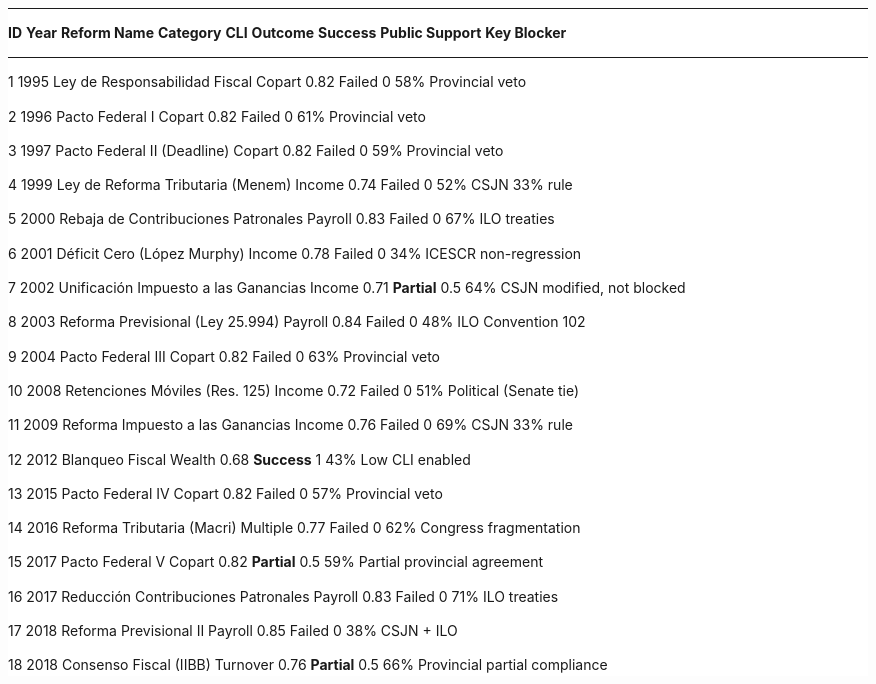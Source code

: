   -----------------------------------------------------------------------------------------------------------------------------------------------------------------------------------
  **ID**   **Year**   **Reform Name**                        **Category**   **CLI**   **Outcome**               **Success**   **Public Support**   **Key Blocker**
  -------- ---------- -------------------------------------- -------------- --------- ------------------------- ------------- -------------------- ----------------------------------
  1        1995       Ley de Responsabilidad Fiscal          Copart         0.82      Failed                    0             58%                  Provincial veto

  2        1996       Pacto Federal I                        Copart         0.82      Failed                    0             61%                  Provincial veto

  3        1997       Pacto Federal II (Deadline)            Copart         0.82      Failed                    0             59%                  Provincial veto

  4        1999       Ley de Reforma Tributaria (Menem)      Income         0.74      Failed                    0             52%                  CSJN 33% rule

  5        2000       Rebaja de Contribuciones Patronales    Payroll        0.83      Failed                    0             67%                  ILO treaties

  6        2001       Déficit Cero (López Murphy)            Income         0.78      Failed                    0             34%                  ICESCR non-regression

  7        2002       Unificación Impuesto a las Ganancias   Income         0.71      **Partial**               0.5           64%                  CSJN modified, not blocked

  8        2003       Reforma Previsional (Ley 25.994)       Payroll        0.84      Failed                    0             48%                  ILO Convention 102

  9        2004       Pacto Federal III                      Copart         0.82      Failed                    0             63%                  Provincial veto

  10       2008       Retenciones Móviles (Res. 125)         Income         0.72      Failed                    0             51%                  Political (Senate tie)

  11       2009       Reforma Impuesto a las Ganancias       Income         0.76      Failed                    0             69%                  CSJN 33% rule

  12       2012       Blanqueo Fiscal                        Wealth         0.68      **Success**               1             43%                  Low CLI enabled

  13       2015       Pacto Federal IV                       Copart         0.82      Failed                    0             57%                  Provincial veto

  14       2016       Reforma Tributaria (Macri)             Multiple       0.77      Failed                    0             62%                  Congress fragmentation

  15       2017       Pacto Federal V                        Copart         0.82      **Partial**               0.5           59%                  Partial provincial agreement

  16       2017       Reducción Contribuciones Patronales    Payroll        0.83      Failed                    0             71%                  ILO treaties

  17       2018       Reforma Previsional II                 Payroll        0.85      Failed                    0             38%                  CSJN + ILO

  18       2018       Consenso Fiscal (IIBB)                 Turnover       0.76      **Partial**               0.5           66%                  Provincial partial compliance
